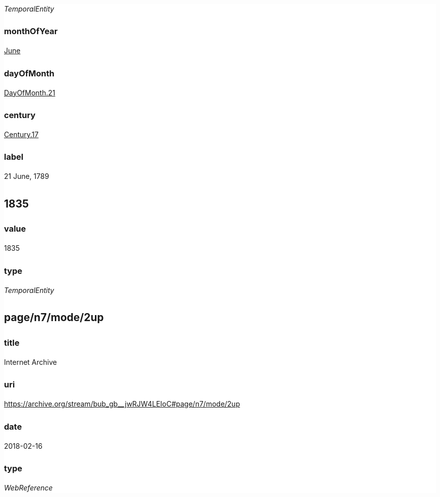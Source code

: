 
*TemporalEntity*

### monthOfYear


[June](#June)

### dayOfMonth


[DayOfMonth.21](#DayOfMonth.21)

### century


[Century.17](#Century.17)

### label


21 June, 1789

## 1835

### value


1835

### type


*TemporalEntity*

## page/n7/mode/2up

### title


Internet Archive

### uri


https://archive.org/stream/bub_gb__jwRJW4LEIoC#page/n7/mode/2up

### date


2018-02-16

### type


*WebReference*
